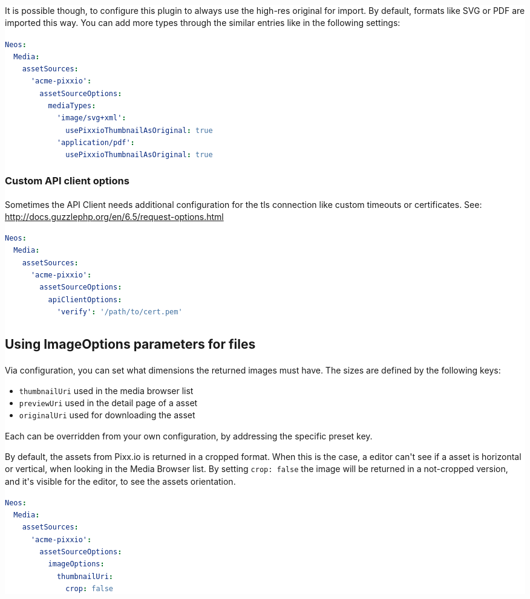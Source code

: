 It is possible though, to configure this plugin to always use the high-res original for import. By default, formats like
SVG or PDF are imported this way. You can add more types through the similar entries like in the following settings:

```yaml
Neos:
  Media:
    assetSources:
      'acme-pixxio':
        assetSourceOptions:
          mediaTypes:
            'image/svg+xml':
              usePixxioThumbnailAsOriginal: true
            'application/pdf':
              usePixxioThumbnailAsOriginal: true
```

### Custom API client options

Sometimes the API Client needs additional configuration for the tls connection like custom timeouts or certificates.
See: http://docs.guzzlephp.org/en/6.5/request-options.html

```yaml
Neos:
  Media:
    assetSources:
      'acme-pixxio':
        assetSourceOptions:
          apiClientOptions:
            'verify': '/path/to/cert.pem'
```

## Using ImageOptions parameters for files

Via configuration, you can set what dimensions the returned images must have. The sizes are defined by the following keys:
 * `thumbnailUri` used in the media browser list
 * `previewUri` used in the detail page of a asset
 * `originalUri` used for downloading the asset

Each can be overridden from your own configuration, by addressing the specific preset key.

By default, the assets from Pixx.io is returned in a cropped format. When this is the case,
a editor can't see if a asset is horizontal or vertical, when looking in the Media Browser list.
By setting `crop: false` the image will be returned in a not-cropped version, and it's visible
for the editor, to see the assets orientation.

```yaml
Neos:
  Media:
    assetSources:
      'acme-pixxio':
        assetSourceOptions:
          imageOptions:
            thumbnailUri:
              crop: false
```
